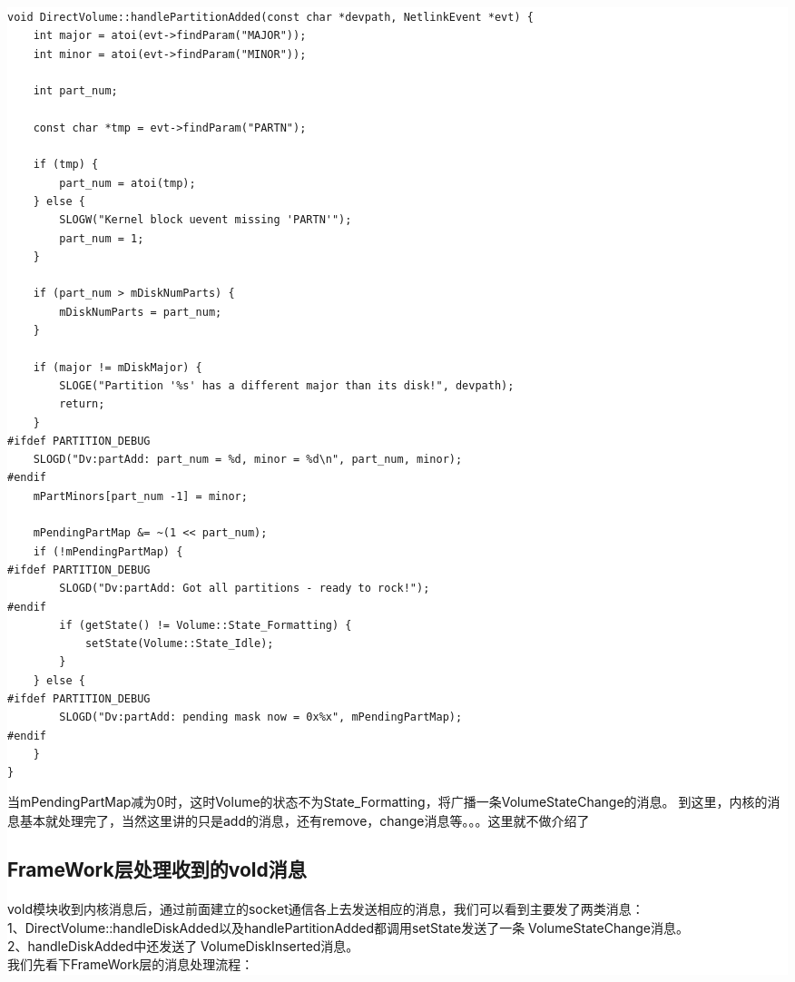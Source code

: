 	void DirectVolume::handlePartitionAdded(const char *devpath, NetlinkEvent *evt) {  
		int major = atoi(evt->findParam("MAJOR"));  
		int minor = atoi(evt->findParam("MINOR"));  
	  
		int part_num;  
	  
		const char *tmp = evt->findParam("PARTN");  
	  
		if (tmp) {  
		    part_num = atoi(tmp);  
		} else {  
		    SLOGW("Kernel block uevent missing 'PARTN'");  
		    part_num = 1;  
		}  
	  
		if (part_num > mDiskNumParts) {  
		    mDiskNumParts = part_num;  
		}  
	  
		if (major != mDiskMajor) {  
		    SLOGE("Partition '%s' has a different major than its disk!", devpath);  
		    return;  
		}  
	#ifdef PARTITION_DEBUG  
		SLOGD("Dv:partAdd: part_num = %d, minor = %d\n", part_num, minor);  
	#endif  
		mPartMinors[part_num -1] = minor;  
	  
		mPendingPartMap &= ~(1 << part_num);  
		if (!mPendingPartMap) {  
	#ifdef PARTITION_DEBUG  
		    SLOGD("Dv:partAdd: Got all partitions - ready to rock!");  
	#endif  
		    if (getState() != Volume::State_Formatting) {  
		        setState(Volume::State_Idle);  
		    }  
		} else {  
	#ifdef PARTITION_DEBUG  
		    SLOGD("Dv:partAdd: pending mask now = 0x%x", mPendingPartMap);  
	#endif  
		}  
	}  


当mPendingPartMap减为0时，这时Volume的状态不为State_Formatting，将广播一条VolumeStateChange的消息。
到这里，内核的消息基本就处理完了，当然这里讲的只是add的消息，还有remove，change消息等。。。这里就不做介绍了



## FrameWork层处理收到的vold消息
vold模块收到内核消息后，通过前面建立的socket通信各上去发送相应的消息，我们可以看到主要发了两类消息：			
1、DirectVolume::handleDiskAdded以及handlePartitionAdded都调用setState发送了一条
	VolumeStateChange消息。		
2、handleDiskAdded中还发送了 VolumeDiskInserted消息。		
我们先看下FrameWork层的消息处理流程：		
